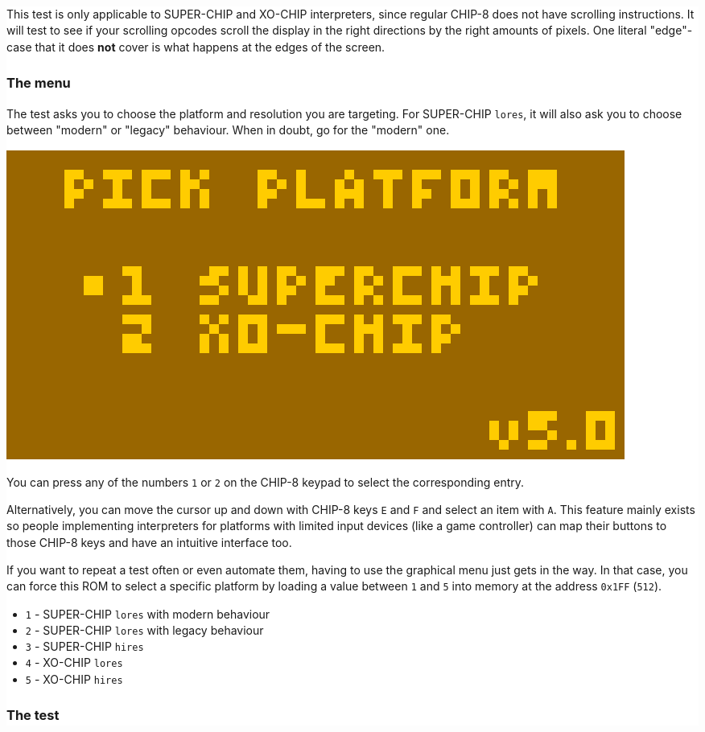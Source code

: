 This test is only applicable to SUPER-CHIP and XO-CHIP interpreters, since
regular CHIP-8 does not have scrolling instructions. It will test to see if your
scrolling opcodes scroll the display in the right directions by the right
amounts of pixels. One literal "edge"-case that it does **not** cover is what
happens at the edges of the screen.

### The menu

The test asks you to choose the platform and resolution you are targeting. For
SUPER-CHIP `lores`, it will also ask you to choose between "modern" or "legacy"
behaviour. When in doubt, go for the "modern" one.

![Choosing a target platform in the scrolling test](./pictures/scrolling-platform.gif)

You can press any of the numbers `1` or `2` on the CHIP-8 keypad to select the
corresponding entry.

Alternatively, you can move the cursor up and down with CHIP-8 keys `E` and `F`
and select an item with `A`. This feature mainly exists so people implementing
interpreters for platforms with limited input devices (like a game controller)
can map their buttons to those CHIP-8 keys and have an intuitive interface too.

If you want to repeat a test often or even automate them, having to use the
graphical menu just gets in the way. In that case, you can force this ROM to
select a specific platform by loading a value between `1` and `5` into memory at
the address `0x1FF` (`512`).

* `1` - SUPER-CHIP `lores` with modern behaviour
* `2` - SUPER-CHIP `lores` with legacy behaviour
* `3` - SUPER-CHIP `hires`
* `4` - XO-CHIP `lores`
* `5` - XO-CHIP `hires`

### The test
